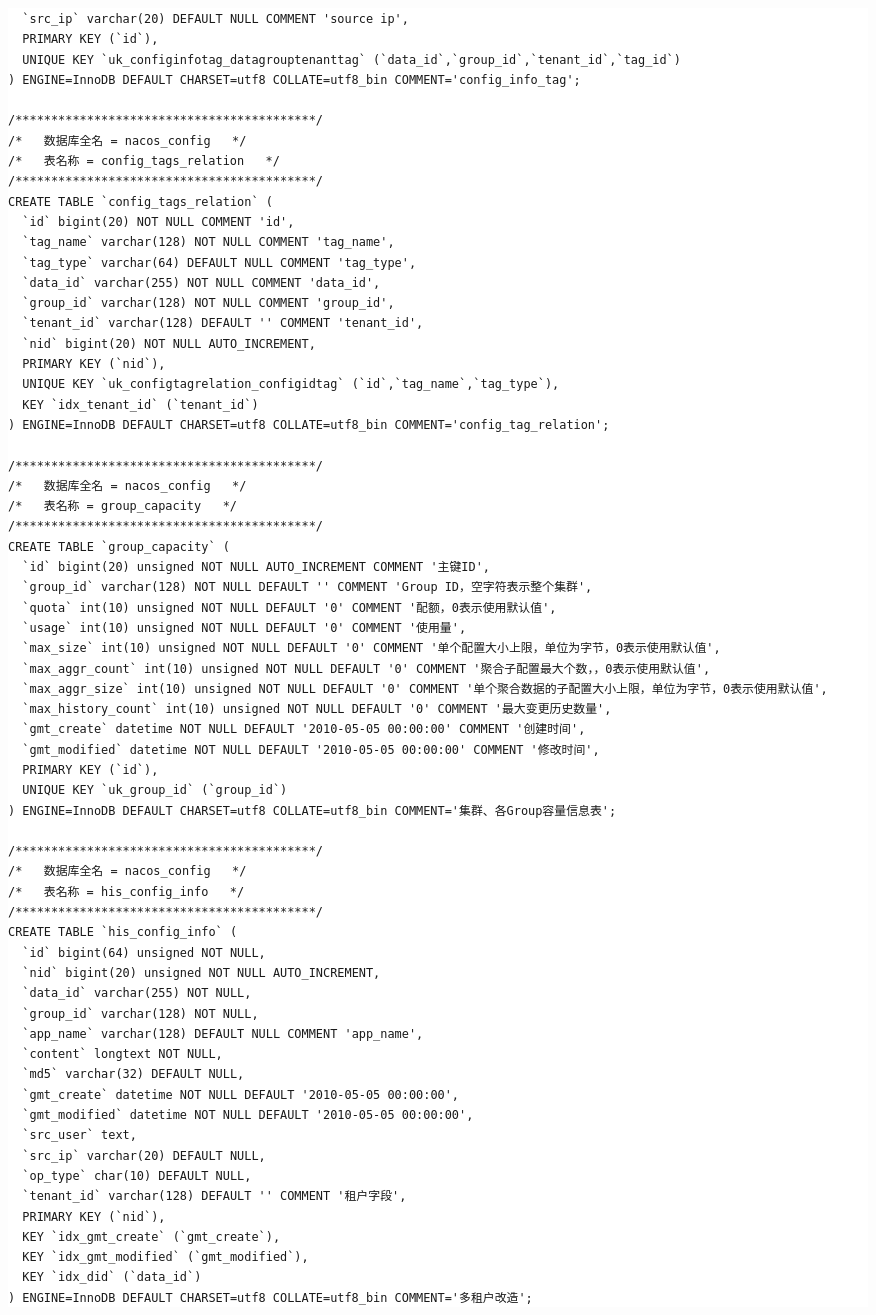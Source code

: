       `src_ip` varchar(20) DEFAULT NULL COMMENT 'source ip',
      PRIMARY KEY (`id`),
      UNIQUE KEY `uk_configinfotag_datagrouptenanttag` (`data_id`,`group_id`,`tenant_id`,`tag_id`)
    ) ENGINE=InnoDB DEFAULT CHARSET=utf8 COLLATE=utf8_bin COMMENT='config_info_tag';
    
    /******************************************/
    /*   数据库全名 = nacos_config   */
    /*   表名称 = config_tags_relation   */
    /******************************************/
    CREATE TABLE `config_tags_relation` (
      `id` bigint(20) NOT NULL COMMENT 'id',
      `tag_name` varchar(128) NOT NULL COMMENT 'tag_name',
      `tag_type` varchar(64) DEFAULT NULL COMMENT 'tag_type',
      `data_id` varchar(255) NOT NULL COMMENT 'data_id',
      `group_id` varchar(128) NOT NULL COMMENT 'group_id',
      `tenant_id` varchar(128) DEFAULT '' COMMENT 'tenant_id',
      `nid` bigint(20) NOT NULL AUTO_INCREMENT,
      PRIMARY KEY (`nid`),
      UNIQUE KEY `uk_configtagrelation_configidtag` (`id`,`tag_name`,`tag_type`),
      KEY `idx_tenant_id` (`tenant_id`)
    ) ENGINE=InnoDB DEFAULT CHARSET=utf8 COLLATE=utf8_bin COMMENT='config_tag_relation';
    
    /******************************************/
    /*   数据库全名 = nacos_config   */
    /*   表名称 = group_capacity   */
    /******************************************/
    CREATE TABLE `group_capacity` (
      `id` bigint(20) unsigned NOT NULL AUTO_INCREMENT COMMENT '主键ID',
      `group_id` varchar(128) NOT NULL DEFAULT '' COMMENT 'Group ID，空字符表示整个集群',
      `quota` int(10) unsigned NOT NULL DEFAULT '0' COMMENT '配额，0表示使用默认值',
      `usage` int(10) unsigned NOT NULL DEFAULT '0' COMMENT '使用量',
      `max_size` int(10) unsigned NOT NULL DEFAULT '0' COMMENT '单个配置大小上限，单位为字节，0表示使用默认值',
      `max_aggr_count` int(10) unsigned NOT NULL DEFAULT '0' COMMENT '聚合子配置最大个数，，0表示使用默认值',
      `max_aggr_size` int(10) unsigned NOT NULL DEFAULT '0' COMMENT '单个聚合数据的子配置大小上限，单位为字节，0表示使用默认值',
      `max_history_count` int(10) unsigned NOT NULL DEFAULT '0' COMMENT '最大变更历史数量',
      `gmt_create` datetime NOT NULL DEFAULT '2010-05-05 00:00:00' COMMENT '创建时间',
      `gmt_modified` datetime NOT NULL DEFAULT '2010-05-05 00:00:00' COMMENT '修改时间',
      PRIMARY KEY (`id`),
      UNIQUE KEY `uk_group_id` (`group_id`)
    ) ENGINE=InnoDB DEFAULT CHARSET=utf8 COLLATE=utf8_bin COMMENT='集群、各Group容量信息表';
    
    /******************************************/
    /*   数据库全名 = nacos_config   */
    /*   表名称 = his_config_info   */
    /******************************************/
    CREATE TABLE `his_config_info` (
      `id` bigint(64) unsigned NOT NULL,
      `nid` bigint(20) unsigned NOT NULL AUTO_INCREMENT,
      `data_id` varchar(255) NOT NULL,
      `group_id` varchar(128) NOT NULL,
      `app_name` varchar(128) DEFAULT NULL COMMENT 'app_name',
      `content` longtext NOT NULL,
      `md5` varchar(32) DEFAULT NULL,
      `gmt_create` datetime NOT NULL DEFAULT '2010-05-05 00:00:00',
      `gmt_modified` datetime NOT NULL DEFAULT '2010-05-05 00:00:00',
      `src_user` text,
      `src_ip` varchar(20) DEFAULT NULL,
      `op_type` char(10) DEFAULT NULL,
      `tenant_id` varchar(128) DEFAULT '' COMMENT '租户字段',
      PRIMARY KEY (`nid`),
      KEY `idx_gmt_create` (`gmt_create`),
      KEY `idx_gmt_modified` (`gmt_modified`),
      KEY `idx_did` (`data_id`)
    ) ENGINE=InnoDB DEFAULT CHARSET=utf8 COLLATE=utf8_bin COMMENT='多租户改造';
    